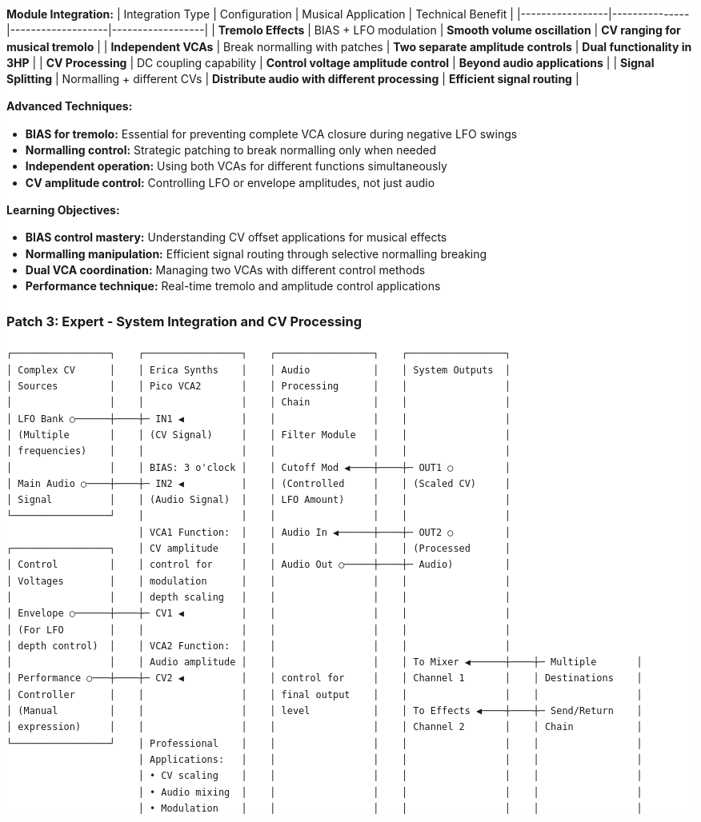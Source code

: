 **Module Integration:**
| Integration Type | Configuration | Musical Application | Technical Benefit |
|-----------------|---------------|-------------------|------------------|
| **Tremolo Effects** | BIAS + LFO modulation | **Smooth volume oscillation** | **CV ranging for musical tremolo** |
| **Independent VCAs** | Break normalling with patches | **Two separate amplitude controls** | **Dual functionality in 3HP** |
| **CV Processing** | DC coupling capability | **Control voltage amplitude control** | **Beyond audio applications** |
| **Signal Splitting** | Normalling + different CVs | **Distribute audio with different processing** | **Efficient signal routing** |

**Advanced Techniques:**
- **BIAS for tremolo:** Essential for preventing complete VCA closure during negative LFO swings
- **Normalling control:** Strategic patching to break normalling only when needed
- **Independent operation:** Using both VCAs for different functions simultaneously
- **CV amplitude control:** Controlling LFO or envelope amplitudes, not just audio

**Learning Objectives:**
- **BIAS control mastery:** Understanding CV offset applications for musical effects
- **Normalling manipulation:** Efficient signal routing through selective normalling breaking
- **Dual VCA coordination:** Managing two VCAs with different control methods
- **Performance technique:** Real-time tremolo and amplitude control applications

### **Patch 3: Expert - System Integration and CV Processing**
```
┌─────────────────┐    ┌─────────────────┐    ┌─────────────────┐    ┌─────────────────┐
│ Complex CV      │    │ Erica Synths    │    │ Audio           │    │ System Outputs  │
│ Sources         │    │ Pico VCA2       │    │ Processing      │    │                 │
│                 │    │                 │    │ Chain           │    │                 │
│ LFO Bank ○──────┼────┼─ IN1 ◀          │    │                 │    │                 │
│ (Multiple       │    │ (CV Signal)     │    │ Filter Module   │    │                 │
│ frequencies)    │    │                 │    │                 │    │                 │
│                 │    │ BIAS: 3 o'clock │    │ Cutoff Mod ◀────┼────┼─ OUT1 ○         │
│ Main Audio ○────┼────┼─ IN2 ◀          │    │ (Controlled     │    │ (Scaled CV)     │
│ Signal          │    │ (Audio Signal)  │    │ LFO Amount)     │    │                 │
└─────────────────┘    │                 │    │                 │    │                 │
                       │ VCA1 Function:  │    │ Audio In ◀──────┼────┼─ OUT2 ○         │
┌─────────────────┐    │ CV amplitude    │    │                 │    │ (Processed      │
│ Control         │    │ control for     │    │ Audio Out ○─────┼────┼─ Audio)         │
│ Voltages        │    │ modulation      │    │                 │    │                 │
│                 │    │ depth scaling   │    │                 │    │                 │
│ Envelope ○──────┼────┼─ CV1 ◀          │    │                 │    │                 │
│ (For LFO        │    │                 │    │                 │    │                 │
│ depth control)  │    │ VCA2 Function:  │    │                 │    │                 │
│                 │    │ Audio amplitude │    │                 │    │ To Mixer ◀──────┼────┼─ Multiple       │
│ Performance ○───┼────┼─ CV2 ◀          │    │ control for     │    │ Channel 1       │    │ Destinations    │
│ Controller      │    │                 │    │ final output    │    │                 │    │                 │
│ (Manual         │    │                 │    │ level           │    │ To Effects ◀────┼────┼─ Send/Return    │
│ expression)     │    │                 │    │                 │    │ Channel 2       │    │ Chain           │
└─────────────────┘    │ Professional    │    │                 │    │                 │    │                 │
                       │ Applications:   │    │                 │    │                 │    │                 │
                       │ • CV scaling    │    │                 │    │                 │    │                 │
                       │ • Audio mixing  │    │                 │    │                 │    │                 │
                       │ • Modulation    │    │                 │    │                 │    │                 │
```